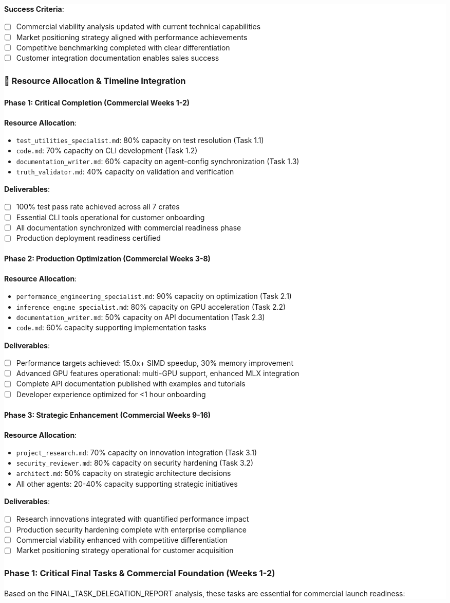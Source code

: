**Success Criteria**:
- [ ] Commercial viability analysis updated with current technical capabilities
- [ ] Market positioning strategy aligned with performance achievements
- [ ] Competitive benchmarking completed with clear differentiation
- [ ] Customer integration documentation enables sales success

### 🎯 Resource Allocation & Timeline Integration

#### Phase 1: Critical Completion (Commercial Weeks 1-2)
**Resource Allocation**:
- `test_utilities_specialist.md`: 80% capacity on test resolution (Task 1.1)
- `code.md`: 70% capacity on CLI development (Task 1.2)
- `documentation_writer.md`: 60% capacity on agent-config synchronization (Task 1.3)
- `truth_validator.md`: 40% capacity on validation and verification

**Deliverables**:
- [ ] 100% test pass rate achieved across all 7 crates
- [ ] Essential CLI tools operational for customer onboarding
- [ ] All documentation synchronized with commercial readiness phase
- [ ] Production deployment readiness certified

#### Phase 2: Production Optimization (Commercial Weeks 3-8)  
**Resource Allocation**:
- `performance_engineering_specialist.md`: 90% capacity on optimization (Task 2.1)
- `inference_engine_specialist.md`: 80% capacity on GPU acceleration (Task 2.2)
- `documentation_writer.md`: 50% capacity on API documentation (Task 2.3)
- `code.md`: 60% capacity supporting implementation tasks

**Deliverables**:
- [ ] Performance targets achieved: 15.0x+ SIMD speedup, 30% memory improvement
- [ ] Advanced GPU features operational: multi-GPU support, enhanced MLX integration
- [ ] Complete API documentation published with examples and tutorials
- [ ] Developer experience optimized for <1 hour onboarding

#### Phase 3: Strategic Enhancement (Commercial Weeks 9-16)
**Resource Allocation**:
- `project_research.md`: 70% capacity on innovation integration (Task 3.1)
- `security_reviewer.md`: 80% capacity on security hardening (Task 3.2)  
- `architect.md`: 50% capacity on strategic architecture decisions
- All other agents: 20-40% capacity supporting strategic initiatives

**Deliverables**:
- [ ] Research innovations integrated with quantified performance impact
- [ ] Production security hardening complete with enterprise compliance
- [ ] Commercial viability enhanced with competitive differentiation
- [ ] Market positioning strategy operational for customer acquisition

### Phase 1: Critical Final Tasks & Commercial Foundation (Weeks 1-2)

Based on the FINAL_TASK_DELEGATION_REPORT analysis, these tasks are essential for commercial launch readiness:

